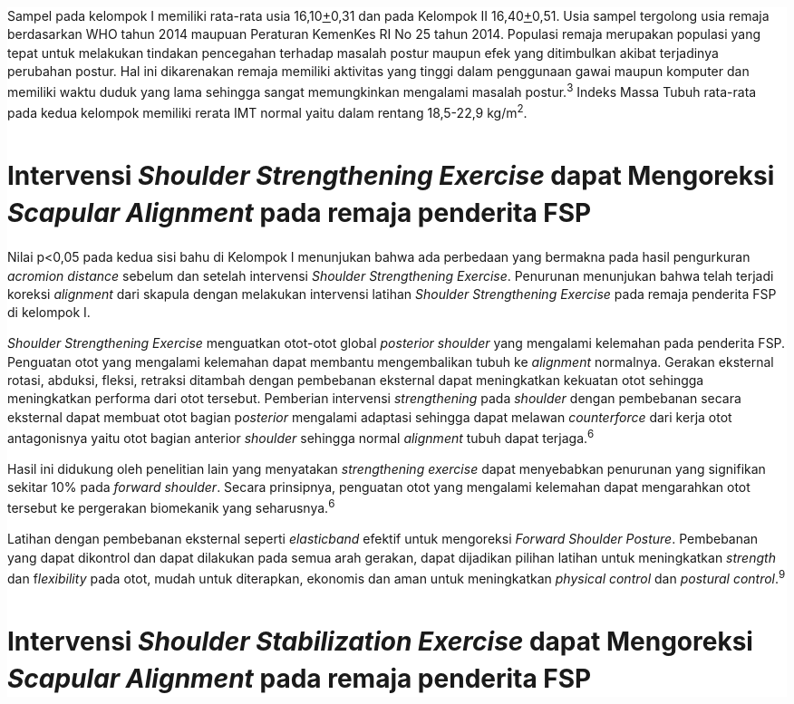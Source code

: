 <p><span class="font2">Sampel pada kelompok I memiliki rata-rata usia 16,10</span><span class="font2" style="text-decoration:underline;">+</span><span class="font2">0,31 dan pada Kelompok II 16,40</span><span class="font2" style="text-decoration:underline;">+</span><span class="font2">0,51. Usia sampel tergolong usia remaja berdasarkan WHO tahun 2014 maupuan Peraturan KemenKes RI No 25 tahun 2014. Populasi remaja merupakan populasi yang tepat untuk melakukan tindakan pencegahan terhadap masalah postur maupun efek yang ditimbulkan akibat terjadinya perubahan postur. Hal ini dikarenakan remaja memiliki aktivitas yang tinggi dalam penggunaan gawai maupun komputer dan memiliki waktu duduk yang lama sehingga sangat memungkinkan mengalami masalah postur.<sup>3</sup> Indeks Massa Tubuh rata-rata pada kedua kelompok memiliki rerata IMT normal yaitu dalam rentang 18,5-22,9 kg/m<sup>2</sup>.</span></p>
<h1><a name="bookmark14"></a><span class="font2" style="font-weight:bold;"><a name="bookmark15"></a>Intervensi </span><span class="font2" style="font-weight:bold;font-style:italic;">Shoulder Strengthening Exercise</span><span class="font2" style="font-weight:bold;"> dapat Mengoreksi </span><span class="font2" style="font-weight:bold;font-style:italic;">Scapular Alignment</span><span class="font2" style="font-weight:bold;"> pada remaja penderita FSP</span></h1>
<p><span class="font2">Nilai p&lt;0,05 pada kedua sisi bahu di Kelompok I menunjukan bahwa ada perbedaan yang bermakna pada hasil pengurkuran </span><span class="font2" style="font-style:italic;">acromion distance</span><span class="font2"> sebelum dan setelah intervensi </span><span class="font2" style="font-style:italic;">Shoulder Strengthening Exercise</span><span class="font2">. Penurunan menunjukan bahwa telah terjadi koreksi </span><span class="font2" style="font-style:italic;">alignment</span><span class="font2"> dari skapula dengan melakukan intervensi latihan </span><span class="font2" style="font-style:italic;">Shoulder Strengthening Exercise</span><span class="font2"> pada remaja penderita FSP di kelompok I.</span></p>
<p><span class="font2" style="font-style:italic;">Shoulder Strengthening Exercise</span><span class="font2"> menguatkan otot-otot global </span><span class="font2" style="font-style:italic;">posterior shoulder</span><span class="font2"> yang mengalami kelemahan pada penderita FSP. Penguatan otot yang mengalami kelemahan dapat membantu mengembalikan tubuh ke </span><span class="font2" style="font-style:italic;">alignment </span><span class="font2">normalnya. Gerakan eksternal rotasi, abduksi, fleksi, retraksi ditambah dengan pembebanan eksternal dapat meningkatkan kekuatan otot sehingga meningkatkan performa dari otot tersebut. Pemberian intervensi </span><span class="font2" style="font-style:italic;">strengthening </span><span class="font2">pada </span><span class="font2" style="font-style:italic;">shoulder</span><span class="font2"> dengan pembebanan secara eksternal dapat membuat otot bagian p</span><span class="font2" style="font-style:italic;">osterior</span><span class="font2"> mengalami adaptasi sehingga dapat melawan </span><span class="font2" style="font-style:italic;">counterforce</span><span class="font2"> dari kerja otot antagonisnya yaitu otot bagian anterior </span><span class="font2" style="font-style:italic;">shoulder</span><span class="font2"> sehingga normal </span><span class="font2" style="font-style:italic;">alignment</span><span class="font2"> tubuh dapat terjaga.<sup>6</sup></span></p>
<p><span class="font2">Hasil ini didukung oleh penelitian lain yang menyatakan </span><span class="font2" style="font-style:italic;">strengthening exercise</span><span class="font2"> dapat menyebabkan penurunan yang signifikan sekitar 10% pada </span><span class="font2" style="font-style:italic;">forward shoulder</span><span class="font2">. Secara prinsipnya, penguatan otot yang mengalami kelemahan dapat mengarahkan otot tersebut ke pergerakan biomekanik yang seharusnya.<sup>6</sup></span></p>
<p><span class="font2">Latihan dengan pembebanan eksternal seperti </span><span class="font2" style="font-style:italic;">elasticband</span><span class="font2"> efektif untuk mengoreksi </span><span class="font2" style="font-style:italic;">Forward Shoulder Posture</span><span class="font2">. Pembebanan yang dapat dikontrol dan dapat dilakukan pada semua arah gerakan, dapat dijadikan pilihan latihan untuk meningkatkan </span><span class="font2" style="font-style:italic;">strength</span><span class="font2"> dan f</span><span class="font2" style="font-style:italic;">lexibility</span><span class="font2"> pada otot, mudah untuk diterapkan, ekonomis dan aman untuk meningkatkan </span><span class="font2" style="font-style:italic;">physical control</span><span class="font2"> dan </span><span class="font2" style="font-style:italic;">postural control</span><span class="font2">.<sup>9</sup></span></p>
<h1><a name="bookmark16"></a><span class="font2" style="font-weight:bold;"><a name="bookmark17"></a>Intervensi </span><span class="font2" style="font-weight:bold;font-style:italic;">Shoulder Stabilization Exercise</span><span class="font2" style="font-weight:bold;"> dapat Mengoreksi </span><span class="font2" style="font-weight:bold;font-style:italic;">Scapular Alignment</span><span class="font2" style="font-weight:bold;"> pada remaja penderita FSP</span></h1>